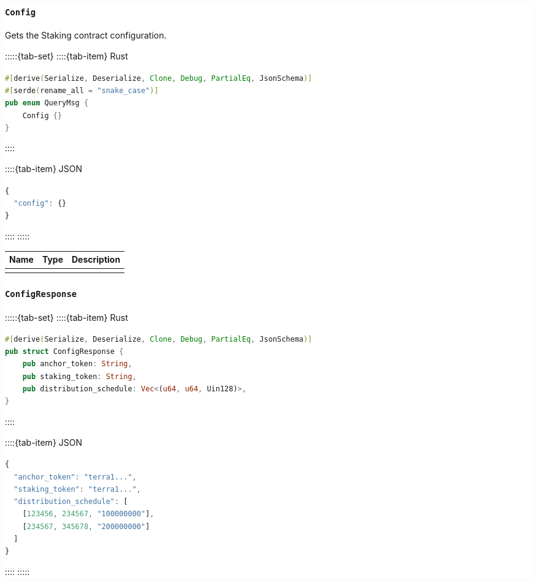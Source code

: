 ### `Config`

Gets the Staking contract configuration.

:::::{tab-set}
::::{tab-item} Rust
```rust
#[derive(Serialize, Deserialize, Clone, Debug, PartialEq, JsonSchema)]
#[serde(rename_all = "snake_case")]
pub enum QueryMsg {
    Config {}
}
```
::::

::::{tab-item} JSON
```javascript
{
  "config": {}
}
```
::::
:::::

| Name | Type | Description |
| ---- | ---- | ----------- |
|      |      |             |

### `ConfigResponse`

:::::{tab-set}
::::{tab-item} Rust
```rust
#[derive(Serialize, Deserialize, Clone, Debug, PartialEq, JsonSchema)]
pub struct ConfigResponse {
    pub anchor_token: String,
    pub staking_token: String,
    pub distribution_schedule: Vec<(u64, u64, Uin128)>, 
}
```
::::

::::{tab-item} JSON
```javascript
{
  "anchor_token": "terra1...", 
  "staking_token": "terra1...", 
  "distribution_schedule": [
    [123456, 234567, "100000000"], 
    [234567, 345678, "200000000"]
  ]
}
```
::::
:::::
